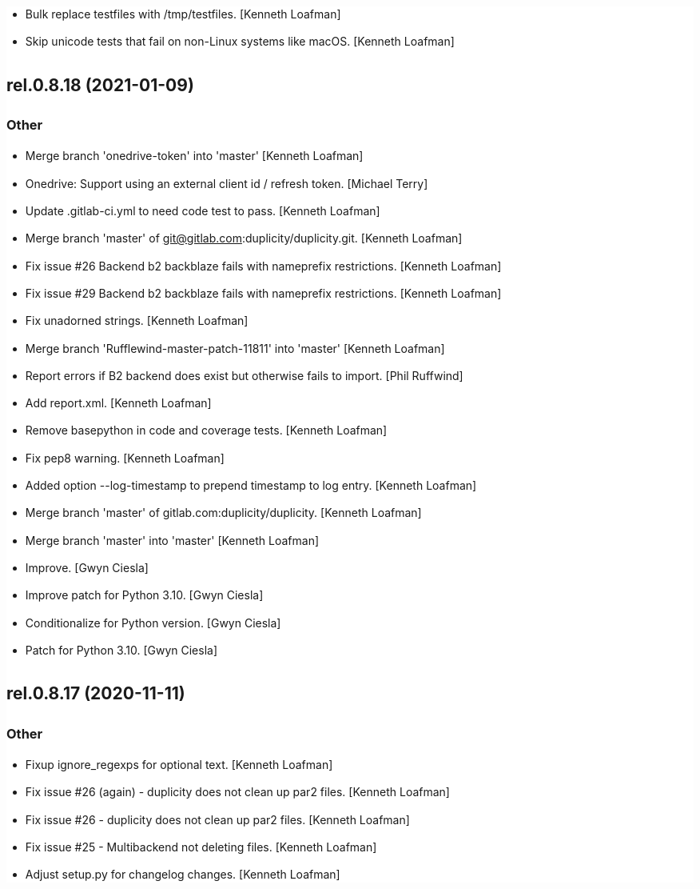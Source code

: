 * Bulk replace testfiles with /tmp/testfiles. [Kenneth Loafman]

* Skip unicode tests that fail on non-Linux systems like macOS. [Kenneth Loafman]


## rel.0.8.18 (2021-01-09)

### Other

* Merge branch 'onedrive-token' into 'master' [Kenneth Loafman]

* Onedrive: Support using an external client id / refresh token. [Michael Terry]

* Update .gitlab-ci.yml to need code test to pass. [Kenneth Loafman]

* Merge branch 'master' of git@gitlab.com:duplicity/duplicity.git. [Kenneth Loafman]

* Fix issue #26 Backend b2 backblaze fails with nameprefix restrictions. [Kenneth Loafman]

* Fix issue #29 Backend b2 backblaze fails with nameprefix restrictions. [Kenneth Loafman]

* Fix unadorned strings. [Kenneth Loafman]

* Merge branch 'Rufflewind-master-patch-11811' into 'master' [Kenneth Loafman]

* Report errors if B2 backend does exist but otherwise fails to import. [Phil Ruffwind]

* Add report.xml. [Kenneth Loafman]

* Remove basepython in code and coverage tests. [Kenneth Loafman]

* Fix pep8 warning. [Kenneth Loafman]

* Added option --log-timestamp to prepend timestamp to log entry. [Kenneth Loafman]

* Merge branch 'master' of gitlab.com:duplicity/duplicity. [Kenneth Loafman]

* Merge branch 'master' into 'master' [Kenneth Loafman]

* Improve. [Gwyn Ciesla]

* Improve patch for Python 3.10. [Gwyn Ciesla]

* Conditionalize for Python version. [Gwyn Ciesla]

* Patch for Python 3.10. [Gwyn Ciesla]


## rel.0.8.17 (2020-11-11)

### Other

* Fixup ignore\_regexps for optional text. [Kenneth Loafman]

* Fix issue #26 (again) - duplicity does not clean up par2 files. [Kenneth Loafman]

* Fix issue #26 - duplicity does not clean up par2 files. [Kenneth Loafman]

* Fix issue #25 - Multibackend not deleting files. [Kenneth Loafman]

* Adjust setup.py for changelog changes. [Kenneth Loafman]
